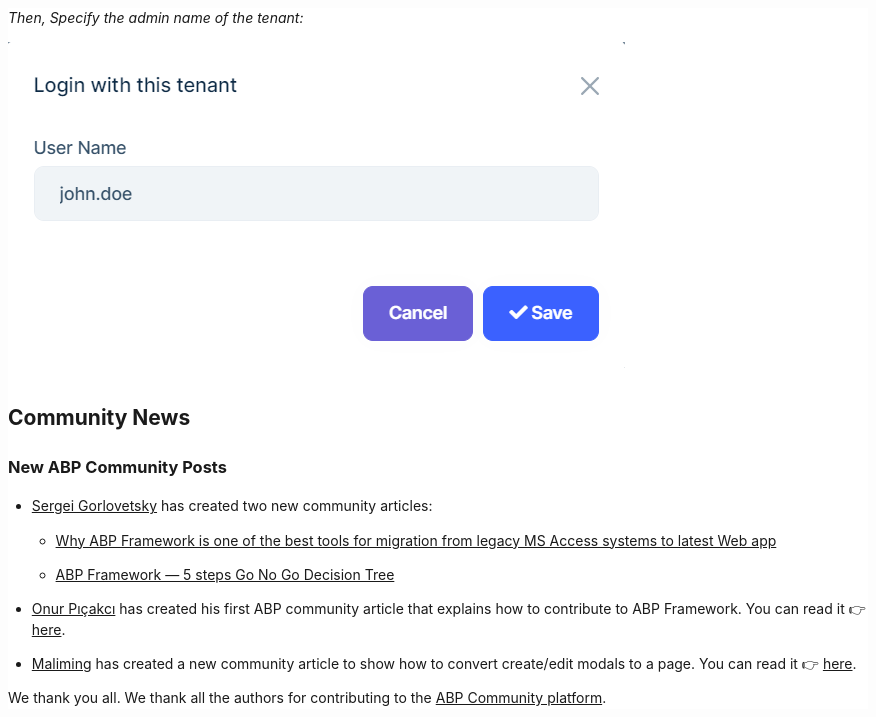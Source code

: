 

*Then, Specify the admin name of the tenant:*



![saas-impersonation-2.png](75da2f04db562e7a26de3a0947c1bb92.png)



## Community News



### New ABP Community Posts



* [Sergei Gorlovetsky](https://community.abp.io/members/Sergei.Gorlovetsky) has created two new community articles:

  * [Why ABP Framework is one of the best tools for migration from legacy MS Access systems to latest Web app](https://community.abp.io/posts/why-abp-framework-is-one-of-the-best-tools-for-migration-from-legacy-ms-access-systems-to-latest-web-app-7l39eof0)

  * [ABP Framework — 5 steps Go No Go Decision Tree](https://community.abp.io/posts/abp-framework-5-steps-go-no-go-decision-tree-2sy6r2st)

* [Onur Pıçakcı](https://github.com/onurpicakci) has created his first ABP community article that explains how to contribute to ABP Framework. You can read it 👉 [here](https://community.abp.io/posts/how-to-contribute-to-abp-framework-46dvzzvj).

* [Maliming](https://github.com/maliming) has created a new community article to show how to convert create/edit modals to a page. You can read it 👉 [here](https://community.abp.io/posts/converting-createedit-modal-to-page-4ps5v60m).



We thank you all. We thank all the authors for contributing to the [ABP Community platform](https://community.abp.io/).


